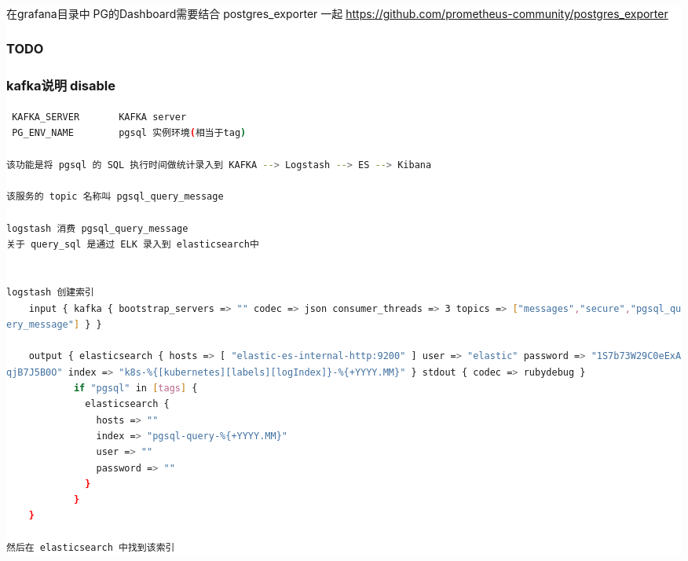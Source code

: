 在grafana目录中
PG的Dashboard需要结合 postgres_exporter 一起
https://github.com/prometheus-community/postgres_exporter
### TODO


### kafka说明 disable
```bash
 KAFKA_SERVER       KAFKA server
 PG_ENV_NAME        pgsql 实例环境(相当于tag) 
 
该功能是将 pgsql 的 SQL 执行时间做统计录入到 KAFKA --> Logstash --> ES --> Kibana

该服务的 topic 名称叫 pgsql_query_message

logstash 消费 pgsql_query_message 
关于 query_sql 是通过 ELK 录入到 elasticsearch中


logstash 创建索引
    input { kafka { bootstrap_servers => "" codec => json consumer_threads => 3 topics => ["messages","secure","pgsql_query_message"] } }

    output { elasticsearch { hosts => [ "elastic-es-internal-http:9200" ] user => "elastic" password => "1S7b73W29C0eExAqjB7J5B0O" index => "k8s-%{[kubernetes][labels][logIndex]}-%{+YYYY.MM}" } stdout { codec => rubydebug } 
            if "pgsql" in [tags] {
              elasticsearch {
                hosts => ""
                index => "pgsql-query-%{+YYYY.MM}"
                user => ""
                password => ""
              }
            }
    }
    
然后在 elasticsearch 中找到该索引
```